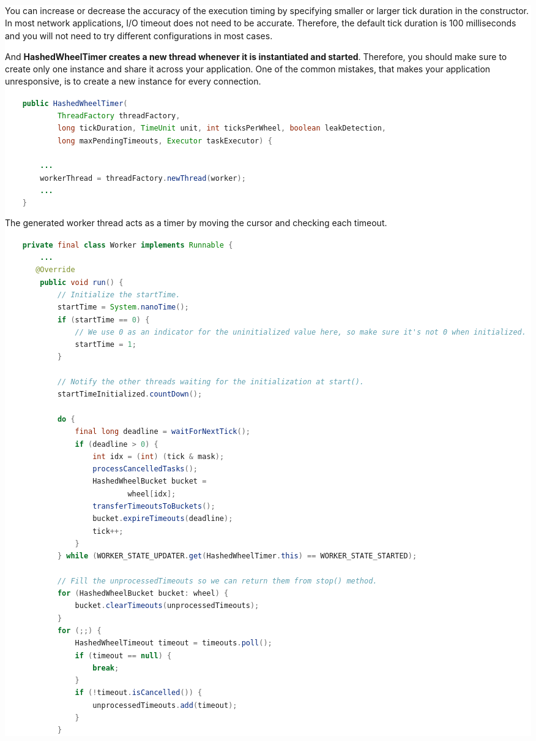 You can increase or decrease the accuracy of the execution timing by specifying smaller or larger tick duration in the constructor. In most network applications, I/O timeout does not need to be accurate. Therefore, the default tick duration is 100 milliseconds and you will not need to try different configurations in most cases.

And **HashedWheelTimer creates a new thread whenever it is instantiated and started**. Therefore, you should make sure to create only one instance and share it across your application. One of the common mistakes, that makes your application unresponsive, is to create a new instance for every connection.

```java
    public HashedWheelTimer(
            ThreadFactory threadFactory,
            long tickDuration, TimeUnit unit, int ticksPerWheel, boolean leakDetection,
            long maxPendingTimeouts, Executor taskExecutor) {
        
        ...
        workerThread = threadFactory.newThread(worker);
        ...
    }
```

The generated worker thread acts as a timer by moving the cursor and checking each timeout.

```java
    private final class Worker implements Runnable {
        ...
       @Override
        public void run() {
            // Initialize the startTime.
            startTime = System.nanoTime();
            if (startTime == 0) {
                // We use 0 as an indicator for the uninitialized value here, so make sure it's not 0 when initialized.
                startTime = 1;
            }

            // Notify the other threads waiting for the initialization at start().
            startTimeInitialized.countDown();

            do {
                final long deadline = waitForNextTick();
                if (deadline > 0) {
                    int idx = (int) (tick & mask);
                    processCancelledTasks();
                    HashedWheelBucket bucket =
                            wheel[idx];
                    transferTimeoutsToBuckets();
                    bucket.expireTimeouts(deadline);
                    tick++;
                }
            } while (WORKER_STATE_UPDATER.get(HashedWheelTimer.this) == WORKER_STATE_STARTED);

            // Fill the unprocessedTimeouts so we can return them from stop() method.
            for (HashedWheelBucket bucket: wheel) {
                bucket.clearTimeouts(unprocessedTimeouts);
            }
            for (;;) {
                HashedWheelTimeout timeout = timeouts.poll();
                if (timeout == null) {
                    break;
                }
                if (!timeout.isCancelled()) {
                    unprocessedTimeouts.add(timeout);
                }
            }
```
